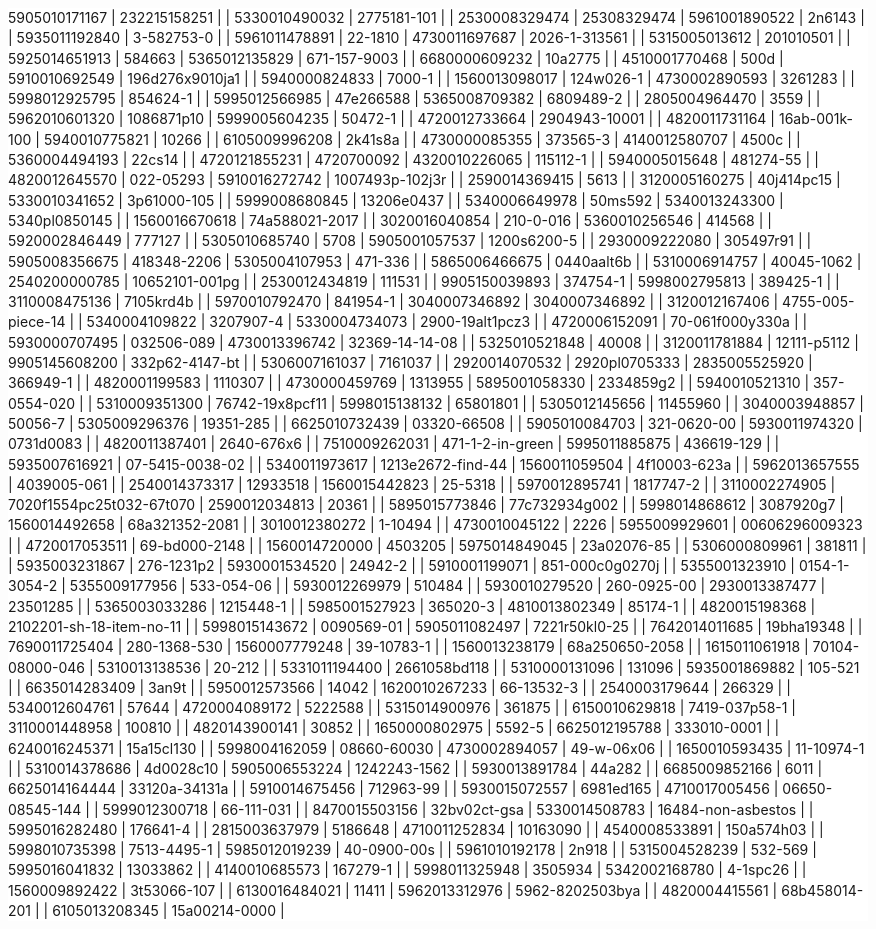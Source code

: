 5905010171167 | 232215158251 |  | 5330010490032 | 2775181-101 |  | 2530008329474 | 25308329474 | 
5961001890522 | 2n6143 |  | 5935011192840 | 3-582753-0 |  | 5961011478891 | 22-1810 | 
4730011697687 | 2026-1-313561 |  | 5315005013612 | 201010501 |  | 5925014651913 | 584663 | 
5365012135829 | 671-157-9003 |  | 6680000609232 | 10a2775 |  | 4510001770468 | 500d | 
5910010692549 | 196d276x9010ja1 |  | 5940000824833 | 7000-1 |  | 1560013098017 | 124w026-1 | 
4730002890593 | 3261283 |  | 5998012925795 | 854624-1 |  | 5995012566985 | 47e266588 | 
5365008709382 | 6809489-2 |  | 2805004964470 | 3559 |  | 5962010601320 | 1086871p10 | 
5999005604235 | 50472-1 |  | 4720012733664 | 2904943-10001 |  | 4820011731164 | 16ab-001k-100 | 
5940010775821 | 10266 |  | 6105009996208 | 2k41s8a |  | 4730000085355 | 373565-3 | 
4140012580707 | 4500c |  | 5360004494193 | 22cs14 |  | 4720121855231 | 4720700092 | 
4320010226065 | 115112-1 |  | 5940005015648 | 481274-55 |  | 4820012645570 | 022-05293 | 
5910016272742 | 1007493p-102j3r |  | 2590014369415 | 5613 |  | 3120005160275 | 40j414pc15 | 
5330010341652 | 3p61000-105 |  | 5999008680845 | 13206e0437 |  | 5340006649978 | 50ms592 | 
5340013243300 | 5340pl0850145 |  | 1560016670618 | 74a588021-2017 |  | 3020016040854 | 210-0-016 | 
5360010256546 | 414568 |  | 5920002846449 | 777127 |  | 5305010685740 | 5708 | 
5905001057537 | 1200s6200-5 |  | 2930009222080 | 305497r91 |  | 5905008356675 | 418348-2206 | 
5305004107953 | 471-336 |  | 5865006466675 | 0440aalt6b |  | 5310006914757 | 40045-1062 | 
2540200000785 | 10652101-001pg |  | 2530012434819 | 111531 |  | 9905150039893 | 374754-1 | 
5998002795813 | 389425-1 |  | 3110008475136 | 7105krd4b |  | 5970010792470 | 841954-1 | 
3040007346892 | 3040007346892 |  | 3120012167406 | 4755-005-piece-14 |  | 5340004109822 | 3207907-4 | 
5330004734073 | 2900-19alt1pcz3 |  | 4720006152091 | 70-061f000y330a |  | 5930000707495 | 032506-089 | 
4730013396742 | 32369-14-14-08 |  | 5325010521848 | 40008 |  | 3120011781884 | 12111-p5112 | 
9905145608200 | 332p62-4147-bt |  | 5306007161037 | 7161037 |  | 2920014070532 | 2920pl0705333 | 
2835005525920 | 366949-1 |  | 4820001199583 | 1110307 |  | 4730000459769 | 1313955 | 
5895001058330 | 2334859g2 |  | 5940010521310 | 357-0554-020 |  | 5310009351300 | 76742-19x8pcf11 | 
5998015138132 | 65801801 |  | 5305012145656 | 11455960 |  | 3040003948857 | 50056-7 | 
5305009296376 | 19351-285 |  | 6625010732439 | 03320-66508 |  | 5905010084703 | 321-0620-00 | 
5930011974320 | 0731d0083 |  | 4820011387401 | 2640-676x6 |  | 7510009262031 | 471-1-2-in-green | 
5995011885875 | 436619-129 |  | 5935007616921 | 07-5415-0038-02 |  | 5340011973617 | 1213e2672-find-44 | 
1560011059504 | 4f10003-623a |  | 5962013657555 | 4039005-061 |  | 2540014373317 | 12933518 | 
1560015442823 | 25-5318 |  | 5970012895741 | 1817747-2 |  | 3110002274905 | 7020f1554pc25t032-67t070 | 
2590012034813 | 20361 |  | 5895015773846 | 77c732934g002 |  | 5998014868612 | 3087920g7 | 
1560014492658 | 68a321352-2081 |  | 3010012380272 | 1-10494 |  | 4730010045122 | 2226 | 
5955009929601 | 00606296009323 |  | 4720017053511 | 69-bd000-2148 |  | 1560014720000 | 4503205 | 
5975014849045 | 23a02076-85 |  | 5306000809961 | 381811 |  | 5935003231867 | 276-1231p2 | 
5930001534520 | 24942-2 |  | 5910001199071 | 851-000c0g0270j |  | 5355001323910 | 0154-1-3054-2 | 
5355009177956 | 533-054-06 |  | 5930012269979 | 510484 |  | 5930010279520 | 260-0925-00 | 
2930013387477 | 23501285 |  | 5365003033286 | 1215448-1 |  | 5985001527923 | 365020-3 | 
4810013802349 | 85174-1 |  | 4820015198368 | 2102201-sh-18-item-no-11 |  | 5998015143672 | 0090569-01 | 
5905011082497 | 7221r50kl0-25 |  | 7642014011685 | 19bha19348 |  | 7690011725404 | 280-1368-530 | 
1560007779248 | 39-10783-1 |  | 1560013238179 | 68a250650-2058 |  | 1615011061918 | 70104-08000-046 | 
5310013138536 | 20-212 |  | 5331011194400 | 2661058bd118 |  | 5310000131096 | 131096 | 
5935001869882 | 105-521 |  | 6635014283409 | 3an9t |  | 5950012573566 | 14042 | 
1620010267233 | 66-13532-3 |  | 2540003179644 | 266329 |  | 5340012604761 | 57644 | 
4720004089172 | 5222588 |  | 5315014900976 | 361875 |  | 6150010629818 | 7419-037p58-1 | 
3110001448958 | 100810 |  | 4820143900141 | 30852 |  | 1650000802975 | 5592-5 | 
6625012195788 | 333010-0001 |  | 6240016245371 | 15a15cl130 |  | 5998004162059 | 08660-60030 | 
4730002894057 | 49-w-06x06 |  | 1650010593435 | 11-10974-1 |  | 5310014378686 | 4d0028c10 | 
5905006553224 | 1242243-1562 |  | 5930013891784 | 44a282 |  | 6685009852166 | 6011 | 
6625014164444 | 33120a-34131a |  | 5910014675456 | 712963-99 |  | 5930015072557 | 6981ed165 | 
4710017005456 | 06650-08545-144 |  | 5999012300718 | 66-111-031 |  | 8470015503156 | 32bv02ct-gsa | 
5330014508783 | 16484-non-asbestos |  | 5995016282480 | 176641-4 |  | 2815003637979 | 5186648 | 
4710011252834 | 10163090 |  | 4540008533891 | 150a574h03 |  | 5998010735398 | 7513-4495-1 | 
5985012019239 | 40-0900-00s |  | 5961010192178 | 2n918 |  | 5315004528239 | 532-569 | 
5995016041832 | 13033862 |  | 4140010685573 | 167279-1 |  | 5998011325948 | 3505934 | 
5342002168780 | 4-1spc26 |  | 1560009892422 | 3t53066-107 |  | 6130016484021 | 11411 | 
5962013312976 | 5962-8202503bya |  | 4820004415561 | 68b458014-201 |  | 6105013208345 | 15a00214-0000 | 